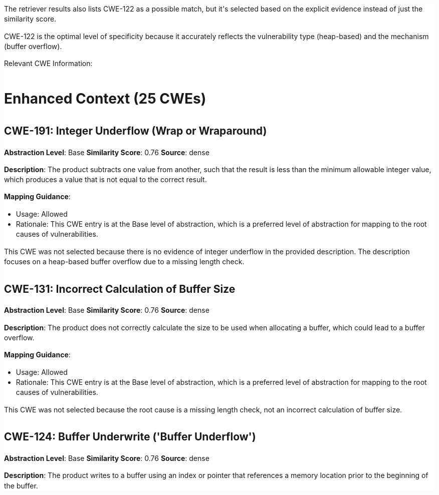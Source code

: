 The retriever results also lists CWE-122 as a possible match, but it's selected based on the explicit evidence instead of just the similarity score.

CWE-122 is the optimal level of specificity because it accurately reflects the vulnerability type (heap-based) and the mechanism (buffer overflow).

Relevant CWE Information:

# Enhanced Context (25 CWEs)

## CWE-191: Integer Underflow (Wrap or Wraparound)
**Abstraction Level**: Base
**Similarity Score**: 0.76
**Source**: dense

**Description**:
The product subtracts one value from another, such that the result is less than the minimum allowable integer value, which produces a value that is not equal to the correct result.

**Mapping Guidance**:
- Usage: Allowed
- Rationale: This CWE entry is at the Base level of abstraction, which is a preferred level of abstraction for mapping to the root causes of vulnerabilities.

This CWE was not selected because there is no evidence of integer underflow in the provided description. The description focuses on a heap-based buffer overflow due to a missing length check.

## CWE-131: Incorrect Calculation of Buffer Size
**Abstraction Level**: Base
**Similarity Score**: 0.76
**Source**: dense

**Description**:
The product does not correctly calculate the size to be used when allocating a buffer, which could lead to a buffer overflow.

**Mapping Guidance**:
- Usage: Allowed
- Rationale: This CWE entry is at the Base level of abstraction, which is a preferred level of abstraction for mapping to the root causes of vulnerabilities.

This CWE was not selected because the root cause is a missing length check, not an incorrect calculation of buffer size.

## CWE-124: Buffer Underwrite ('Buffer Underflow')
**Abstraction Level**: Base
**Similarity Score**: 0.76
**Source**: dense

**Description**:
The product writes to a buffer using an index or pointer that references a memory location prior to the beginning of the buffer.
